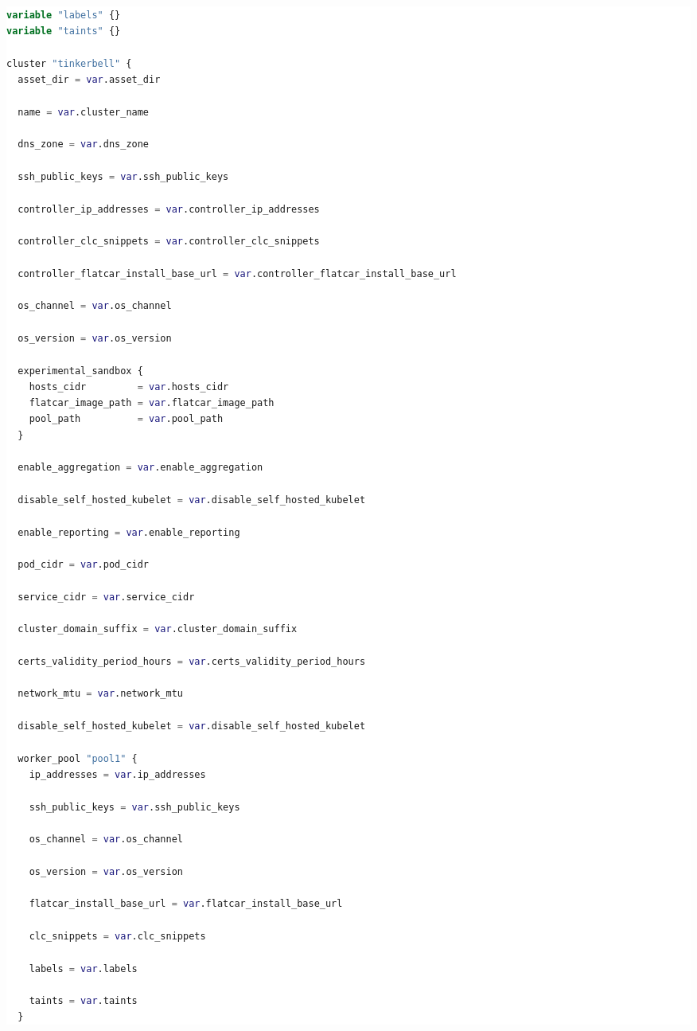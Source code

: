 ```tf
variable "labels" {}
variable "taints" {}

cluster "tinkerbell" {
  asset_dir = var.asset_dir

  name = var.cluster_name

  dns_zone = var.dns_zone

  ssh_public_keys = var.ssh_public_keys

  controller_ip_addresses = var.controller_ip_addresses

  controller_clc_snippets = var.controller_clc_snippets

  controller_flatcar_install_base_url = var.controller_flatcar_install_base_url

  os_channel = var.os_channel

  os_version = var.os_version

  experimental_sandbox {
    hosts_cidr         = var.hosts_cidr
    flatcar_image_path = var.flatcar_image_path
    pool_path          = var.pool_path
  }

  enable_aggregation = var.enable_aggregation

  disable_self_hosted_kubelet = var.disable_self_hosted_kubelet

  enable_reporting = var.enable_reporting

  pod_cidr = var.pod_cidr

  service_cidr = var.service_cidr

  cluster_domain_suffix = var.cluster_domain_suffix

  certs_validity_period_hours = var.certs_validity_period_hours

  network_mtu = var.network_mtu

  disable_self_hosted_kubelet = var.disable_self_hosted_kubelet

  worker_pool "pool1" {
    ip_addresses = var.ip_addresses

    ssh_public_keys = var.ssh_public_keys

    os_channel = var.os_channel

    os_version = var.os_version

    flatcar_install_base_url = var.flatcar_install_base_url

    clc_snippets = var.clc_snippets

    labels = var.labels

    taints = var.taints
  }
```